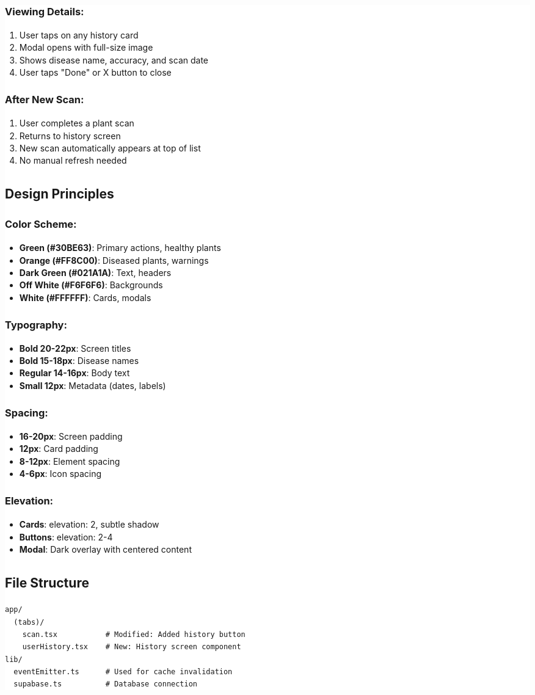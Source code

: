 ### Viewing Details:
1. User taps on any history card
2. Modal opens with full-size image
3. Shows disease name, accuracy, and scan date
4. User taps "Done" or X button to close

### After New Scan:
1. User completes a plant scan
2. Returns to history screen
3. New scan automatically appears at top of list
4. No manual refresh needed

## Design Principles

### Color Scheme:
- **Green (#30BE63)**: Primary actions, healthy plants
- **Orange (#FF8C00)**: Diseased plants, warnings
- **Dark Green (#021A1A)**: Text, headers
- **Off White (#F6F6F6)**: Backgrounds
- **White (#FFFFFF)**: Cards, modals

### Typography:
- **Bold 20-22px**: Screen titles
- **Bold 15-18px**: Disease names
- **Regular 14-16px**: Body text
- **Small 12px**: Metadata (dates, labels)

### Spacing:
- **16-20px**: Screen padding
- **12px**: Card padding
- **8-12px**: Element spacing
- **4-6px**: Icon spacing

### Elevation:
- **Cards**: elevation: 2, subtle shadow
- **Buttons**: elevation: 2-4
- **Modal**: Dark overlay with centered content

## File Structure

```
app/
  (tabs)/
    scan.tsx           # Modified: Added history button
    userHistory.tsx    # New: History screen component
lib/
  eventEmitter.ts      # Used for cache invalidation
  supabase.ts          # Database connection
```
